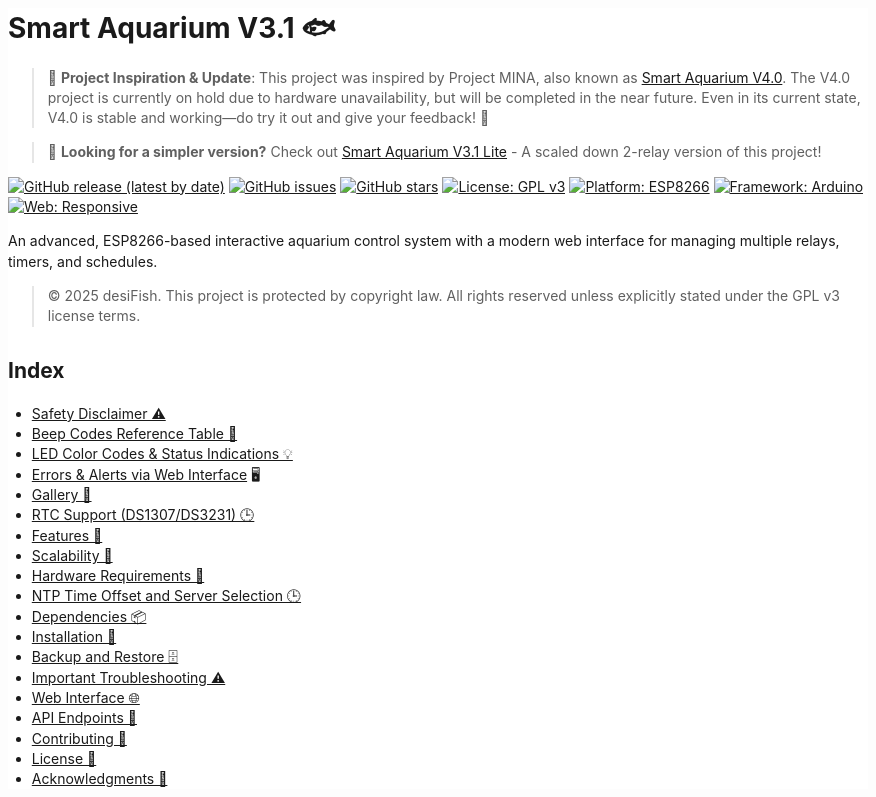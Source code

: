 # Smart Aquarium V3.1 🐟

> 📢 **Project Inspiration & Update**: This project was inspired by Project MINA, also known as [Smart Aquarium V4.0](https://github.com/desiFish/Smart-Aquarium-V4.0). The V4.0 project is currently on hold due to hardware unavailability, but will be completed in the near future. Even in its current state, V4.0 is stable and working—do try it out and give your feedback! 🚀

> 📢 **Looking for a simpler version?** Check out [Smart Aquarium V3.1 Lite](https://github.com/desiFish/Smart-Aquarium-V3.1-Lite) - A scaled down 2-relay version of this project!

[![GitHub release (latest by date)](https://img.shields.io/github/v/release/desiFish/Smart-Aquarium-V3.1)](https://github.com/desiFish/Smart-Aquarium-V3.1/releases)
[![GitHub issues](https://img.shields.io/github/issues/desiFish/Smart-Aquarium-V3.1)](https://github.com/desiFish/Smart-Aquarium-V3.1/issues)
[![GitHub stars](https://img.shields.io/github/stars/desiFish/Smart-Aquarium-V3.1)](https://github.com/desiFish/Smart-Aquarium-V3.1/stargazers)
[![License: GPL v3](https://img.shields.io/badge/License-GPLv3-blue.svg)](https://www.gnu.org/licenses/gpl-3.0)
[![Platform: ESP8266](https://img.shields.io/badge/Platform-ESP8266-orange.svg)](https://www.espressif.com/en/products/socs/esp8266)
[![Framework: Arduino](https://img.shields.io/badge/Framework-Arduino-00979D.svg)](https://www.arduino.cc/)
[![Web: Responsive](https://img.shields.io/badge/Web-Responsive-purple.svg)](https://github.com/desiFish/Smart-Aquarium-V3.1/wiki)

An advanced, ESP8266-based interactive aquarium control system with a modern web interface for managing multiple relays, timers, and schedules.

> © 2025 desiFish. This project is protected by copyright law. All rights reserved unless explicitly stated under the GPL v3 license terms.

## Index

- [Safety Disclaimer ⚠️](#safety-disclaimer-️)
- [Beep Codes Reference Table 🔔](#beep-codes-reference-table-)
- [LED Color Codes & Status Indications 💡](#led-color-codes--status-indications-)
 - [Errors & Alerts via Web Interface](#-errors--alerts-via-web-interface) 🖥️
- [Gallery 📸](#gallery-)
- [RTC Support (DS1307/DS3231) 🕒](#rtc-support-ds1307ds3231-)
- [Features 🌟](#features-)
- [Scalability 🔄](#scalability-)
- [Hardware Requirements 🔧](#hardware-requirements-)
- [NTP Time Offset and Server Selection 🕒](#ntp-time-offset-and-server-selection-)
- [Dependencies 📦](#dependencies-)
- [Installation 🚀](#installation-)
- [Backup and Restore 🗄️](#backup-and-restore-)
- [Important Troubleshooting ⚠️](#important-troubleshooting-️)
- [Web Interface 🌐](#web-interface-)
- [API Endpoints 🔌](#api-endpoints-)
- [Contributing 🎯](#contributing-)
- [License 📜](#license-)
- [Acknowledgments 🙏](#acknowledgments-)
